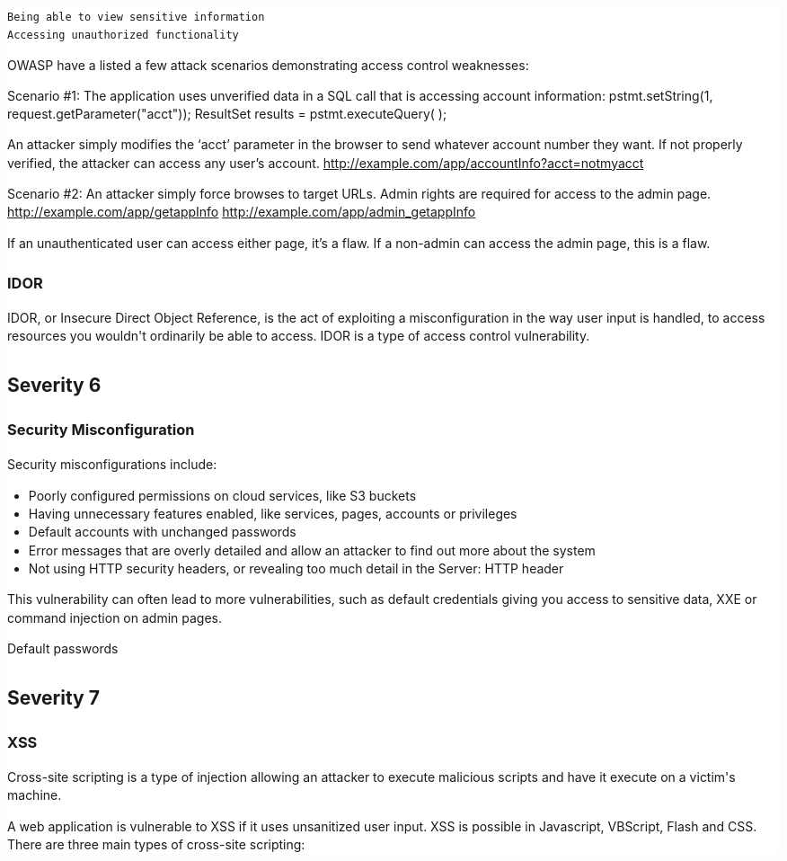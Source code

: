     Being able to view sensitive information
    Accessing unauthorized functionality

OWASP have a listed a few attack scenarios demonstrating access control weaknesses:

Scenario #1: The application uses unverified data in a SQL call that is accessing account information:
pstmt.setString(1, request.getParameter("acct"));
ResultSet results = pstmt.executeQuery( );

An attacker simply modifies the ‘acct’ parameter in the browser to send whatever account number they want. If not properly verified, the attacker can access any user’s account.
http://example.com/app/accountInfo?acct=notmyacct

Scenario #2: An attacker simply force browses to target URLs. Admin rights are required for access to the admin page.
http://example.com/app/getappInfo
http://example.com/app/admin_getappInfo

If an unauthenticated user can access either page, it’s a flaw. If a non-admin can access the admin page, this is a flaw.

### IDOR

IDOR, or Insecure Direct Object Reference, is the act of exploiting a misconfiguration in the way user input is handled, to access resources you wouldn't ordinarily be able to access. IDOR is a type of access control vulnerability.

## Severity 6

### Security Misconfiguration

Security misconfigurations include:
- Poorly configured permissions on cloud services, like S3 buckets
- Having unnecessary features enabled, like services, pages, accounts or privileges
- Default accounts with unchanged passwords
- Error messages that are overly detailed and allow an attacker to find out more about the system
- Not using HTTP security headers, or revealing too much detail in the Server: HTTP header

This vulnerability can often lead to more vulnerabilities, such as default credentials giving you access to sensitive data, XXE or command injection on admin pages.

Default passwords

## Severity 7

### XSS

Cross-site scripting is a type of injection allowing an attacker to execute malicious scripts and have it execute on a victim's machine.

A web application is vulnerable to XSS if it uses unsanitized user input. XSS is possible in Javascript, VBScript, Flash and CSS. There are three main types of cross-site scripting:

